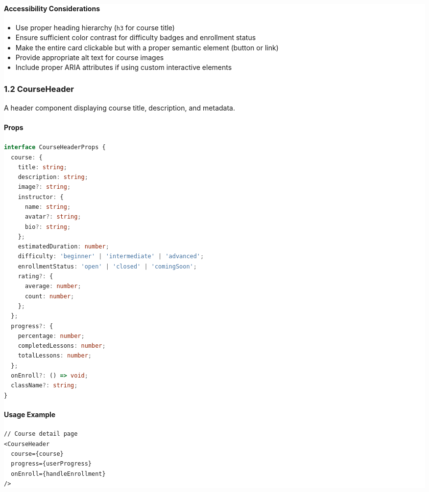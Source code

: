#### Accessibility Considerations

- Use proper heading hierarchy (`h3` for course title)
- Ensure sufficient color contrast for difficulty badges and enrollment status
- Make the entire card clickable but with a proper semantic element (button or link)
- Provide appropriate alt text for course images
- Include proper ARIA attributes if using custom interactive elements

### 1.2 CourseHeader

A header component displaying course title, description, and metadata.

#### Props

```typescript
interface CourseHeaderProps {
  course: {
    title: string;
    description: string;
    image?: string;
    instructor: {
      name: string;
      avatar?: string;
      bio?: string;
    };
    estimatedDuration: number;
    difficulty: 'beginner' | 'intermediate' | 'advanced';
    enrollmentStatus: 'open' | 'closed' | 'comingSoon';
    rating?: {
      average: number;
      count: number;
    };
  };
  progress?: {
    percentage: number;
    completedLessons: number;
    totalLessons: number;
  };
  onEnroll?: () => void;
  className?: string;
}
```

#### Usage Example

```tsx
// Course detail page
<CourseHeader
  course={course}
  progress={userProgress}
  onEnroll={handleEnrollment}
/>
```
